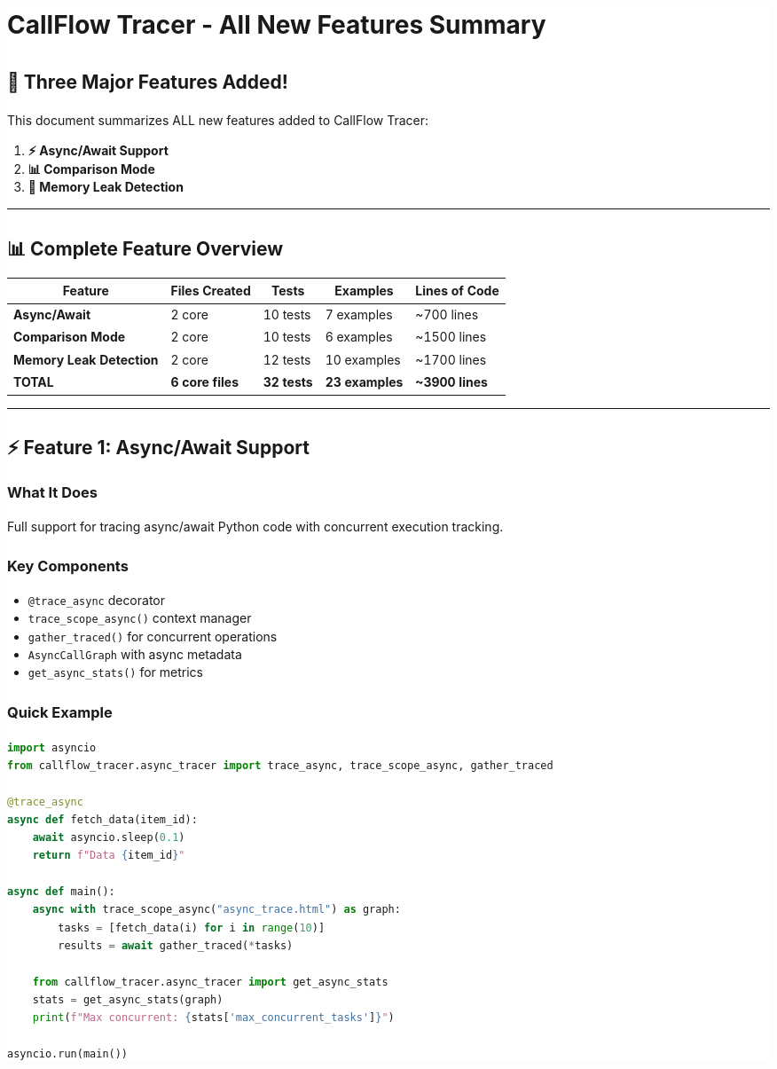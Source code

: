 # CallFlow Tracer - All New Features Summary

## 🎉 Three Major Features Added!

This document summarizes ALL new features added to CallFlow Tracer:

1. **⚡ Async/Await Support**
2. **📊 Comparison Mode**
3. **💾 Memory Leak Detection**

---

## 📊 Complete Feature Overview

| Feature | Files Created | Tests | Examples | Lines of Code |
|---------|--------------|-------|----------|---------------|
| **Async/Await** | 2 core | 10 tests | 7 examples | ~700 lines |
| **Comparison Mode** | 2 core | 10 tests | 6 examples | ~1500 lines |
| **Memory Leak Detection** | 2 core | 12 tests | 10 examples | ~1700 lines |
| **TOTAL** | **6 core files** | **32 tests** | **23 examples** | **~3900 lines** |

---

## ⚡ Feature 1: Async/Await Support

### What It Does
Full support for tracing async/await Python code with concurrent execution tracking.

### Key Components
- `@trace_async` decorator
- `trace_scope_async()` context manager
- `gather_traced()` for concurrent operations
- `AsyncCallGraph` with async metadata
- `get_async_stats()` for metrics

### Quick Example
```python
import asyncio
from callflow_tracer.async_tracer import trace_async, trace_scope_async, gather_traced

@trace_async
async def fetch_data(item_id):
    await asyncio.sleep(0.1)
    return f"Data {item_id}"

async def main():
    async with trace_scope_async("async_trace.html") as graph:
        tasks = [fetch_data(i) for i in range(10)]
        results = await gather_traced(*tasks)
    
    from callflow_tracer.async_tracer import get_async_stats
    stats = get_async_stats(graph)
    print(f"Max concurrent: {stats['max_concurrent_tasks']}")

asyncio.run(main())
```
